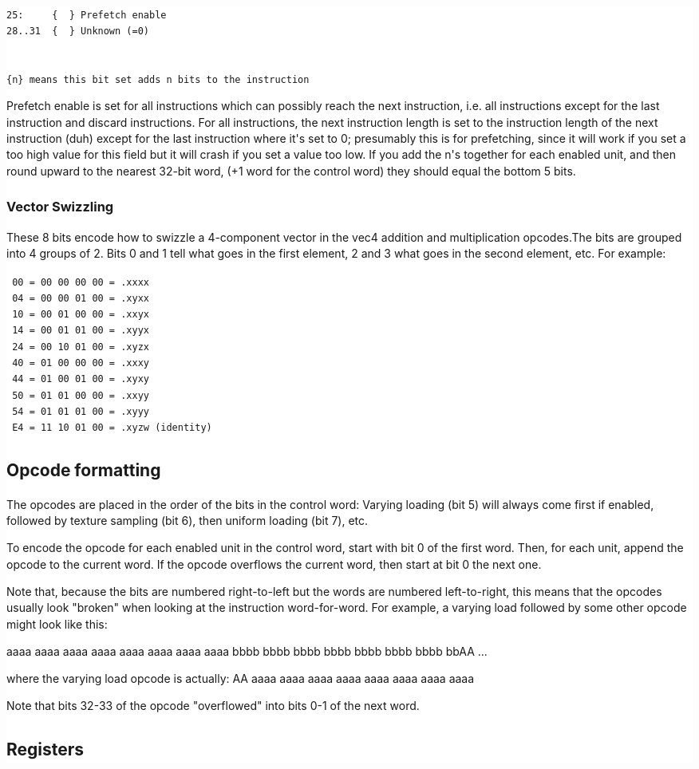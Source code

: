     25:     {  } Prefetch enable
    28..31  {  } Unknown (=0)
    
    
    {n} means this bit set adds n bits to the instruction 

Prefetch enable is set for all instructions which can possibly reach the next instruction, i.e. all instructions except for the last instruction and discard instructions. For all instructions, the next instruction length is set to the instruction length of the next instruction (duh) except for the last instruction where it's set to 0; presumably this is for prefetching, since it will work if you set a too high value for this field but it will crash if you set a value too low. If you add the n's together for each enabled unit, and then round upward to the nearest 32-bit word, (+1 word for the control word) they should equal the bottom 5 bits.


### Vector Swizzling
These 8 bits encode how to swizzle a 4-component vector in the vec4 addition and multiplication opcodes.The bits are grouped into 4 groups of 2. Bits 0 and 1 tell what goes in the first element, 2 and 3 what goes in the second element, etc. For example: 

     00 = 00 00 00 00 = .xxxx
     04 = 00 00 01 00 = .xyxx
     10 = 00 01 00 00 = .xxyx
     14 = 00 01 01 00 = .xyyx
     24 = 00 10 01 00 = .xyzx
     40 = 01 00 00 00 = .xxxy
     44 = 01 00 01 00 = .xyxy
     50 = 01 01 00 00 = .xxyy
     54 = 01 01 01 00 = .xyyy
     E4 = 11 10 01 00 = .xyzw (identity)


## Opcode formatting

The opcodes are placed in the order of the bits in the control word: Varying loading (bit 5) will always come first if enabled, followed by texture sampling (bit 6), then uniform loading (bit 7), etc.

To encode the opcode for each enabled unit in the control word, start with bit 0 of the first word. Then, for each unit, append the opcode to the current word. If the opcode overflows the current word, then start at bit 0 the next one.

Note that, because the bits are numbered right-to-left but the words are numbered left-to-right, this means that the opcodes usually look "broken" when looking at the instruction word-for-word. For example, a varying load followed by some other opcode might look like this:

aaaa aaaa aaaa aaaa aaaa aaaa aaaa aaaa  bbbb bbbb bbbb bbbb bbbb bbbb bbbb bbAA ...

where the varying load opcode is actually:
AA aaaa aaaa aaaa aaaa aaaa aaaa aaaa aaaa

Note that bits 32-33 of the opcode "overflowed" into bits 0-1 of the next word.

## Registers
